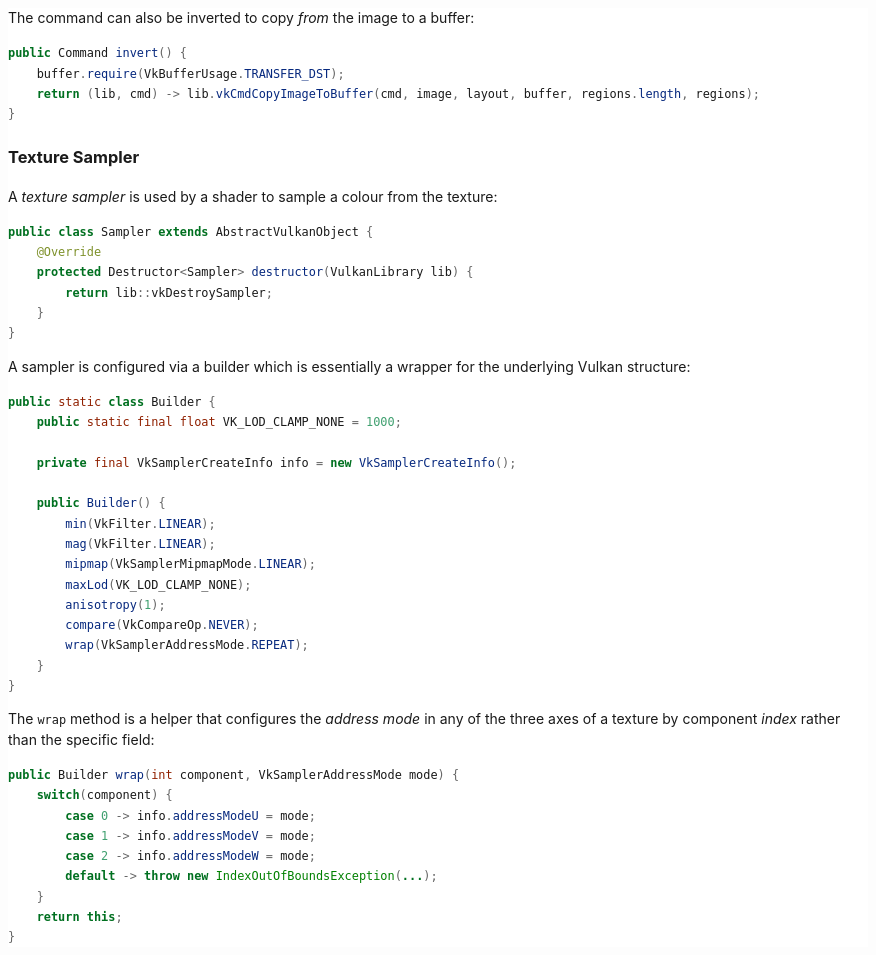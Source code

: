 The command can also be inverted to copy _from_ the image to a buffer:

```java
public Command invert() {
    buffer.require(VkBufferUsage.TRANSFER_DST);
    return (lib, cmd) -> lib.vkCmdCopyImageToBuffer(cmd, image, layout, buffer, regions.length, regions);
}
```

### Texture Sampler

A _texture sampler_ is used by a shader to sample a colour from the texture:

```java
public class Sampler extends AbstractVulkanObject {
    @Override
    protected Destructor<Sampler> destructor(VulkanLibrary lib) {
        return lib::vkDestroySampler;
    }
}
```

A sampler is configured via a builder which is essentially a wrapper for the underlying Vulkan structure:

```java
public static class Builder {
    public static final float VK_LOD_CLAMP_NONE = 1000;

    private final VkSamplerCreateInfo info = new VkSamplerCreateInfo();

    public Builder() {
        min(VkFilter.LINEAR);
        mag(VkFilter.LINEAR);
        mipmap(VkSamplerMipmapMode.LINEAR);
        maxLod(VK_LOD_CLAMP_NONE);
        anisotropy(1);
        compare(VkCompareOp.NEVER);
        wrap(VkSamplerAddressMode.REPEAT);
    }
}
```

The `wrap` method is a helper that configures the _address mode_ in any of the three axes of a texture by component _index_ rather than the specific field:

```java
public Builder wrap(int component, VkSamplerAddressMode mode) {
    switch(component) {
        case 0 -> info.addressModeU = mode;
        case 1 -> info.addressModeV = mode;
        case 2 -> info.addressModeW = mode;
        default -> throw new IndexOutOfBoundsException(...);
    }
    return this;
}
```
